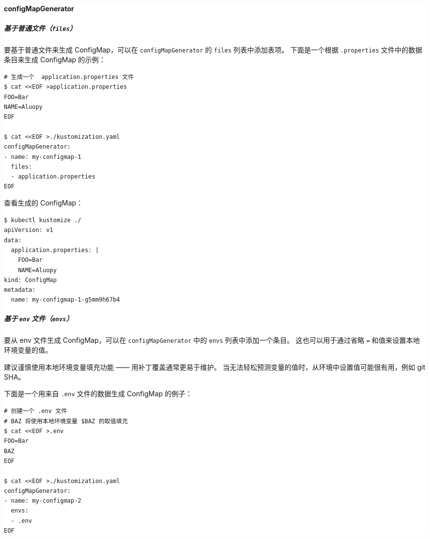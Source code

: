 #### configMapGenerator

##### 基于普通文件（`files`）

要基于普通文件来生成 ConfigMap，可以在 `configMapGenerator` 的 `files` 列表中添加表项。 下面是一个根据 `.properties` 文件中的数据条目来生成 ConfigMap 的示例：

```shell
# 生成一个  application.properties 文件
$ cat <<EOF >application.properties
FOO=Bar
NAME=Aluopy
EOF

$ cat <<EOF >./kustomization.yaml
configMapGenerator:
- name: my-configmap-1
  files:
  - application.properties
EOF
```

查看生成的 ConfigMap：

```shell
$ kubectl kustomize ./
apiVersion: v1
data:
  application.properties: |
    FOO=Bar
    NAME=Aluopy
kind: ConfigMap
metadata:
  name: my-configmap-1-g5mm9h67b4
```

##### 基于 `env` 文件（`envs`）

要从 env 文件生成 ConfigMap，可以在 `configMapGenerator` 中的 `envs` 列表中添加一个条目。 这也可以用于通过省略 `=` 和值来设置本地环境变量的值。

建议谨慎使用本地环境变量填充功能 —— 用补丁覆盖通常更易于维护。 当无法轻松预测变量的值时，从环境中设置值可能很有用，例如 git SHA。

下面是一个用来自 `.env` 文件的数据生成 ConfigMap 的例子：

```shell
# 创建一个 .env 文件
# BAZ 将使用本地环境变量 $BAZ 的取值填充
$ cat <<EOF >.env
FOO=Bar
BAZ
EOF

$ cat <<EOF >./kustomization.yaml
configMapGenerator:
- name: my-configmap-2
  envs:
  - .env
EOF
```

